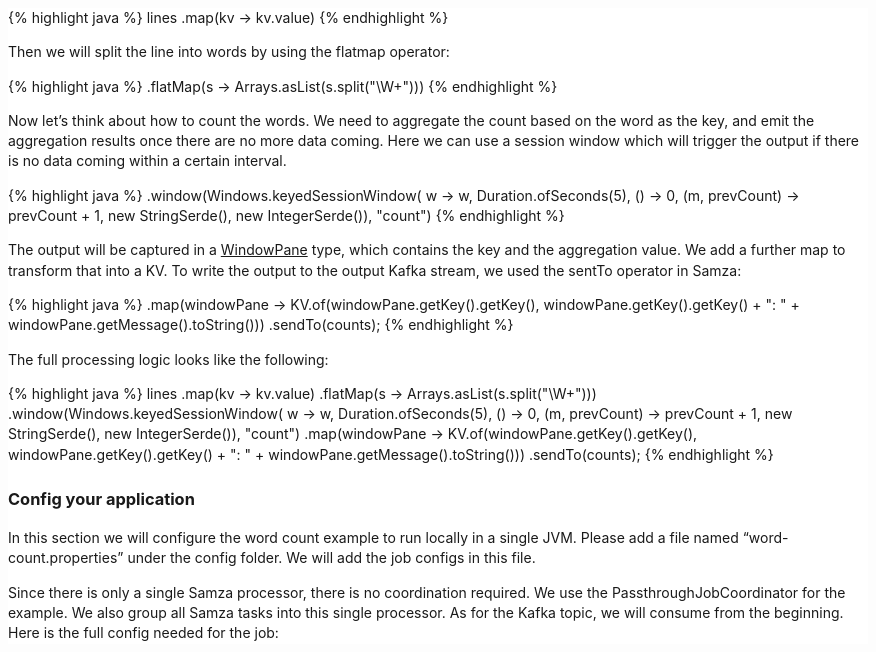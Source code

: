 {% highlight java %}
lines .map(kv -> kv.value)
{% endhighlight %}

Then we will split the line into words by using the flatmap operator:

{% highlight java %}
.flatMap(s -> Arrays.asList(s.split("\\W+")))
{% endhighlight %}

Now let’s think about how to count the words. We need to aggregate the count based on the word as the key, and emit the aggregation results once there are no more data coming. Here we can use a session window which will trigger the output if there is no data coming within a certain interval.

{% highlight java %}
.window(Windows.keyedSessionWindow(
   w -> w, Duration.ofSeconds(5), () -> 0, (m, prevCount) -> prevCount + 1,
   new StringSerde(), new IntegerSerde()), "count")
{% endhighlight %}

The output will be captured in a [WindowPane](/learn/documentation/{{site.version}}/api/javadocs/org/apache/samza/operators/windows/WindowPane.html) type, which contains the key and the aggregation value. We add a further map to transform that into a KV. To write the output to the output Kafka stream, we used the sentTo operator in Samza:

{% highlight java %}
.map(windowPane ->
   KV.of(windowPane.getKey().getKey(),
       windowPane.getKey().getKey() + ": " + windowPane.getMessage().toString()))
.sendTo(counts);
{% endhighlight %}

The full processing logic looks like the following:

{% highlight java %}
lines
   .map(kv -> kv.value)
   .flatMap(s -> Arrays.asList(s.split("\\W+")))
   .window(Windows.keyedSessionWindow(
       w -> w, Duration.ofSeconds(5), () -> 0, (m, prevCount) -> prevCount + 1,
       new StringSerde(), new IntegerSerde()), "count")
   .map(windowPane ->
       KV.of(windowPane.getKey().getKey(),
           windowPane.getKey().getKey() + ": " + windowPane.getMessage().toString()))
   .sendTo(counts);
{% endhighlight %}


### Config your application

In this section we will configure the word count example to run locally in a single JVM. Please add a file named “word-count.properties” under the config folder. We will add the job configs in this file.

Since there is only a single Samza processor, there is no coordination required. We use the PassthroughJobCoordinator for the example. We also group all Samza tasks into this single processor. As for the Kafka topic, we will consume from the beginning. Here is the full config needed for the job:
